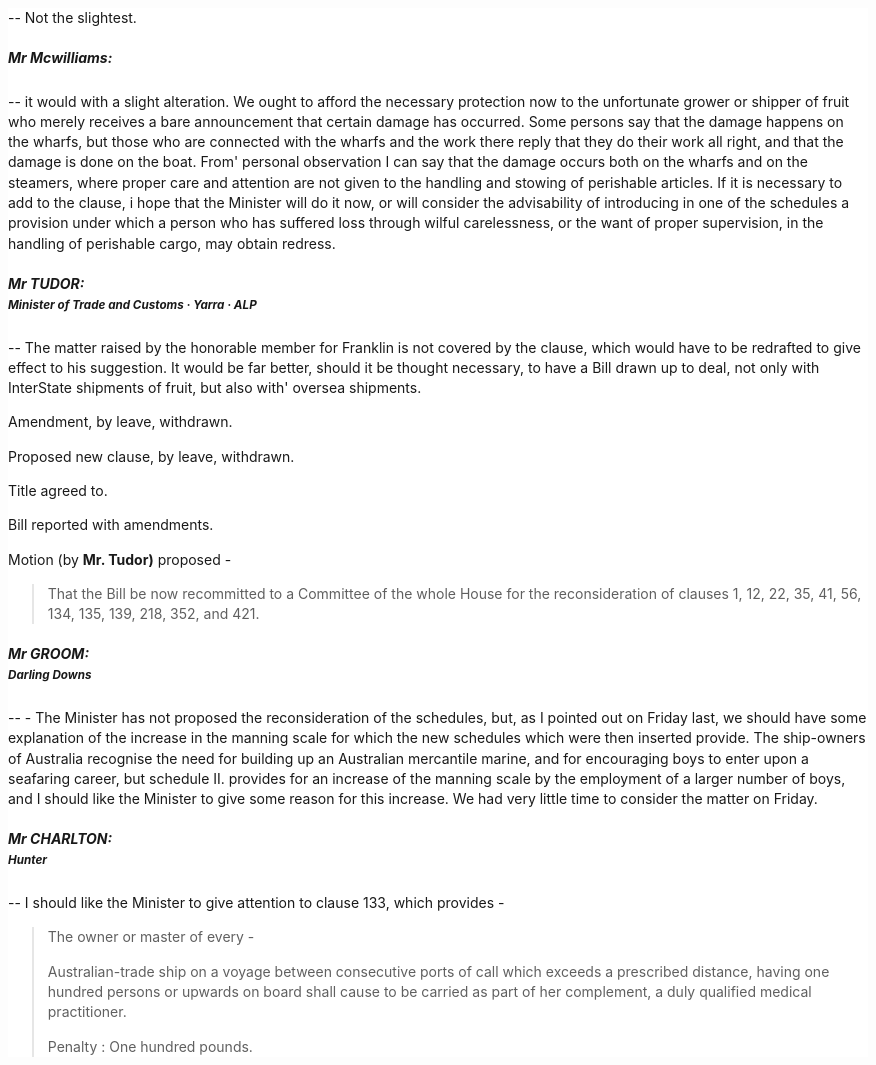 --  Not the slightest. 

##### Mr Mcwilliams:

-- it would with a slight alteration. We ought to afford the necessary protection now to the unfortunate grower or shipper of fruit who merely receives a bare announcement that certain damage has occurred. Some persons say that the damage happens on the wharfs, but those who are connected with the wharfs and the work there reply that they do their work all right, and that the damage is done on the boat. From' personal observation I can say that the damage occurs both on the wharfs and on the steamers, where proper care and attention are not given to the handling and stowing of perishable articles. If it is necessary to add to the clause,  i  hope that the Minister will do it now, or will consider the advisability of introducing in one of the schedules a provision under which a person who has suffered loss through wilful carelessness, or the want of proper supervision, in the handling of perishable cargo, may obtain redress. 

##### Mr TUDOR:<br><small class="text-muted">Minister of Trade and Customs &middot; Yarra &middot; ALP</small>

-- The matter raised by the honorable member for Franklin is not covered by the clause, which would have to be redrafted to give effect to his suggestion. It would be far better, should it be thought necessary, to have a Bill drawn up to deal, not only with InterState shipments of fruit, but also with' oversea shipments. 

Amendment, by leave, withdrawn. 

Proposed new clause, by leave, withdrawn. 

Title agreed to. 

Bill reported with amendments. 

Motion (by  **Mr. Tudor)**  proposed - 

  >That the Bill be now recommitted to a Committee of the whole House for the reconsideration of clauses 1, 12, 22, 35, 41, 56, 134, 135, 139, 218, 352, and 421. 

##### Mr GROOM:<br><small class="text-muted">Darling Downs</small>

-- - The Minister has not proposed the reconsideration of the schedules, but, as I pointed out on Friday last, we should have some explanation of the increase in the manning scale for which the new schedules which were then inserted provide. The ship-owners of Australia recognise the need for building up an Australian mercantile marine, and for encouraging boys to enter upon a seafaring career, but schedule II. provides for an increase of the manning scale by the employment of a larger number of boys, and I should like the Minister to give some reason for this increase. We had very little time to consider the matter on Friday. 

##### Mr CHARLTON:<br><small class="text-muted">Hunter</small>

-- I should like the Minister to give attention to clause 133, which provides - 

  >The owner or master of every - 
  >
  >Australian-trade ship on a voyage between consecutive ports of call which exceeds a prescribed distance, having one hundred persons or upwards on board shall cause to be carried as part of her complement, a duly qualified medical practitioner. 
  >
  >Penalty : One hundred pounds. 
